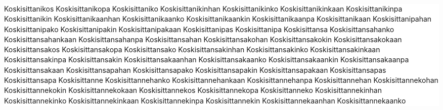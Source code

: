 Koskisittanikos
Koskisittanikopa
Koskisittaniko
Koskisittanikinhan
Koskisittanikinko
Koskisittanikinkaan
Koskisittanikinpa
Koskisittanikin
Koskisittanikaanhan
Koskisittanikaanko
Koskisittanikaankin
Koskisittanikaanpa
Koskisittanikaan
Koskisittanipahan
Koskisittanipako
Koskisittanipakin
Koskisittanipakaan
Koskisittanipas
Koskisittanipa
Koskisittansa
Koskisittansahanko
Koskisittansahankaan
Koskisittansahanpa
Koskisittansahan
Koskisittansakohan
Koskisittansakokin
Koskisittansakokaan
Koskisittansakos
Koskisittansakopa
Koskisittansako
Koskisittansakinhan
Koskisittansakinko
Koskisittansakinkaan
Koskisittansakinpa
Koskisittansakin
Koskisittansakaanhan
Koskisittansakaanko
Koskisittansakaankin
Koskisittansakaanpa
Koskisittansakaan
Koskisittansapahan
Koskisittansapako
Koskisittansapakin
Koskisittansapakaan
Koskisittansapas
Koskisittansapa
Koskisittanne
Koskisittannehanko
Koskisittannehankaan
Koskisittannehanpa
Koskisittannehan
Koskisittannekohan
Koskisittannekokin
Koskisittannekokaan
Koskisittannekos
Koskisittannekopa
Koskisittanneko
Koskisittannekinhan
Koskisittannekinko
Koskisittannekinkaan
Koskisittannekinpa
Koskisittannekin
Koskisittannekaanhan
Koskisittannekaanko